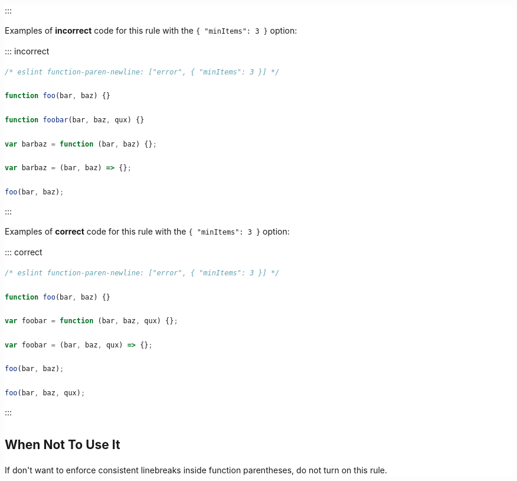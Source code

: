 :::

Examples of **incorrect** code for this rule with the `{ "minItems": 3 }` option:

::: incorrect

```js
/* eslint function-paren-newline: ["error", { "minItems": 3 }] */

function foo(bar, baz) {}

function foobar(bar, baz, qux) {}

var barbaz = function (bar, baz) {};

var barbaz = (bar, baz) => {};

foo(bar, baz);
```

:::

Examples of **correct** code for this rule with the `{ "minItems": 3 }` option:

::: correct

```js
/* eslint function-paren-newline: ["error", { "minItems": 3 }] */

function foo(bar, baz) {}

var foobar = function (bar, baz, qux) {};

var foobar = (bar, baz, qux) => {};

foo(bar, baz);

foo(bar, baz, qux);
```

:::

## When Not To Use It

If don't want to enforce consistent linebreaks inside function parentheses, do not turn on this rule.
